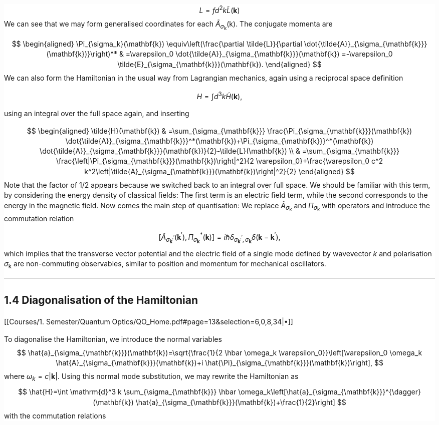 $$
L=f d^2 k \tilde{L}(\mathbf{k})
$$
We can see that we may form generalised coordinates for each $\tilde{A}_{\sigma_{\mathrm{k}}}(\mathrm{k})$. The conjugate momenta are

$$
\begin{aligned}
\Pi_{\sigma_k}(\mathbf{k}) \equiv\left(\frac{\partial \tilde{L}}{\partial \dot{\tilde{A}}_{\sigma_{\mathbf{k}}}(\mathbf{k})}\right)^* & =\varepsilon_0 \dot{\tilde{A}}_{\sigma_{\mathbf{k}}}(\mathbf{k}) =-\varepsilon_0 \tilde{E}_{\sigma_{\mathbf{k}}}(\mathbf{k}).
\end{aligned}
$$
We can also form the Hamiltonian in the usual way from Lagrangian mechanics, again using a reciprocal space definition

$$
H=\int d^3 k \tilde{H}(\mathbf{k}),
$$

using an integral over the full space again, and inserting

$$
\begin{aligned}
\tilde{H}(\mathbf{k}) & =\sum_{\sigma_{\mathbf{k}}} \frac{\Pi_{\sigma_{\mathbf{k}}}(\mathbf{k}) \dot{\tilde{A}}_{\sigma_{\mathbf{k}}}^*(\mathbf{k})+\Pi_{\sigma_{\mathbf{k}}}^*(\mathbf{k}) \dot{\tilde{A}}_{\sigma_{\mathbf{k}}}(\mathbf{k})}{2}-\tilde{L}(\mathbf{k}) \\
& =\sum_{\sigma_{\mathbf{k}}} \frac{\left|\Pi_{\sigma_{\mathbf{k}}}(\mathbf{k})\right|^2}{2 \varepsilon_0}+\frac{\varepsilon_0 c^2 k^2\left|\tilde{A}_{\sigma_{\mathbf{k}}}(\mathbf{k})\right|^2}{2}
\end{aligned}
$$
Note that the factor of $1/2$ appears because we switched back to an integral over full space. We should be familiar with this term, by considering the energy density of classical fields: The first term is an electric field term, while the second corresponds to the energy in the magnetic field. 
Now comes the main step of quantisation: We replace $\tilde{A}_{\sigma_{\mathrm{k}}}$ and $\Pi_{\sigma_{\mathrm{k}}}$ with operators and introduce the commutation relation

$$
\left[\tilde{A}_{\sigma_{\mathbf{k}^{\prime}}^{\prime}}\left(\mathbf{k}^{\prime}\right), \Pi_{\sigma_{\mathbf{k}}}^*(\mathbf{k})\right]=i \hbar \delta_{\sigma_{\mathbf{k}^{\prime}}^{\prime}, \sigma_{\mathbf{k}}} \delta\left(\mathbf{k}-\mathbf{k}^{\prime}\right),
$$
which implies that the transverse vector potential and the electric field of a single mode defined by wavevector $k$ and polarisation $\sigma_{\mathrm{k}}$ are non-commuting observables, similar to position and momentum for mechanical oscillators.

---
## 1.4 Diagonalisation of the Hamiltonian
[[Courses/1. Semester/Quantum Optics/QO_Home.pdf#page=13&selection=6,0,8,34|•]]

To diagonalise the Hamiltonian, we introduce the normal variables
$$
\hat{a}_{\sigma_{\mathbf{k}}}(\mathbf{k})=\sqrt{\frac{1}{2 \hbar \omega_k \varepsilon_0}}\left[\varepsilon_0 \omega_k \hat{A}_{\sigma_{\mathbf{k}}}(\mathbf{k})+i \hat{\Pi}_{\sigma_{\mathbf{k}}}(\mathbf{k})\right],
$$
where $\omega_k=c|\mathbf{k}|$. Using this normal mode substitution, we may rewrite the Hamiltonian as
$$
\hat{H}=\int \mathrm{d}^3 k \sum_{\sigma_{\mathbf{k}}} \hbar \omega_k\left[\hat{a}_{\sigma_{\mathbf{k}}}^{\dagger}(\mathbf{k}) \hat{a}_{\sigma_{\mathbf{k}}}(\mathbf{k})+\frac{1}{2}\right]
$$
with the commutation relations
